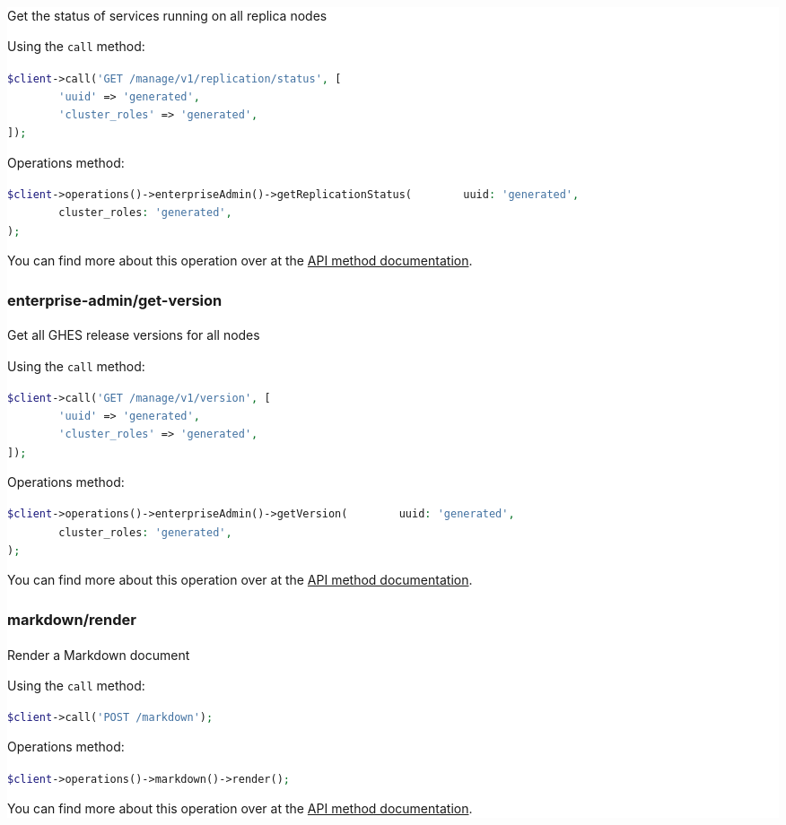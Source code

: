 Get the status of services running on all replica nodes

Using the `call` method:
```php
$client->call('GET /manage/v1/replication/status', [
        'uuid' => 'generated',
        'cluster_roles' => 'generated',
]);
```

Operations method:
```php
$client->operations()->enterpriseAdmin()->getReplicationStatus(        uuid: 'generated',
        cluster_roles: 'generated',
);
```

You can find more about this operation over at the [API method documentation](https://docs.github.com/enterprise-server@3.9/rest/enterprise-admin/manage-ghes#get-replication-status).


### enterprise-admin/get-version

Get all GHES release versions for all nodes

Using the `call` method:
```php
$client->call('GET /manage/v1/version', [
        'uuid' => 'generated',
        'cluster_roles' => 'generated',
]);
```

Operations method:
```php
$client->operations()->enterpriseAdmin()->getVersion(        uuid: 'generated',
        cluster_roles: 'generated',
);
```

You can find more about this operation over at the [API method documentation](https://docs.github.com/enterprise-server@3.9/rest/enterprise-admin/manage-ghes#get-version).


### markdown/render

Render a Markdown document

Using the `call` method:
```php
$client->call('POST /markdown');
```

Operations method:
```php
$client->operations()->markdown()->render();
```

You can find more about this operation over at the [API method documentation](https://docs.github.com/enterprise-server@3.9/rest/markdown/markdown#render-a-markdown-document).
